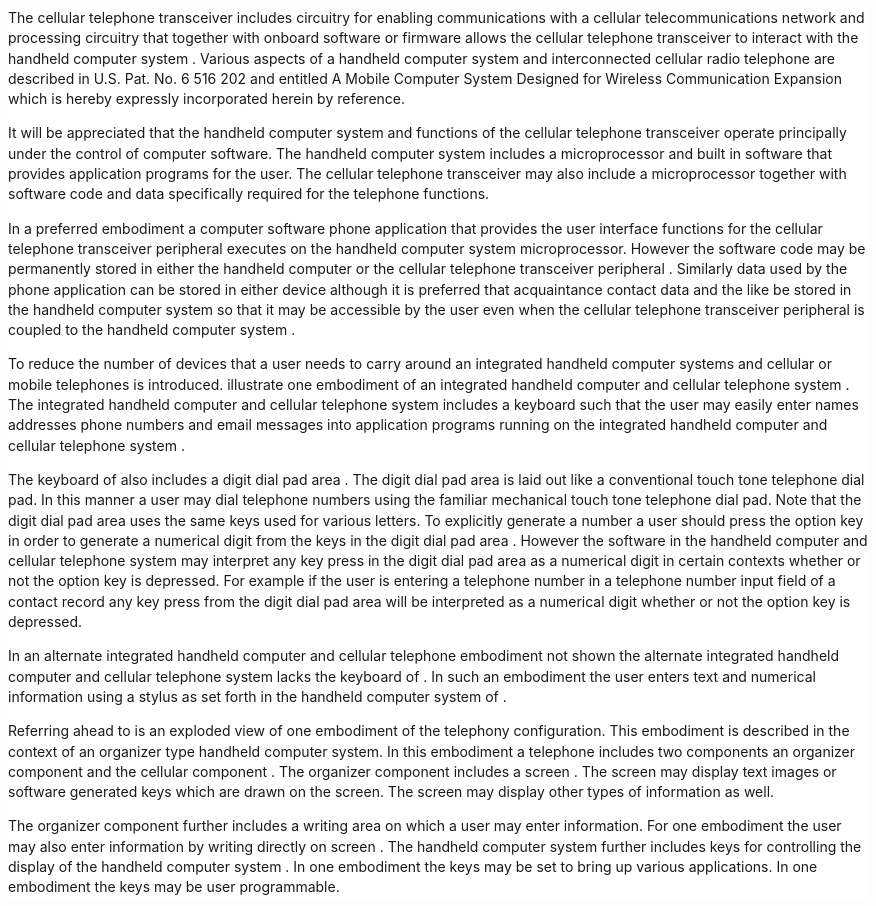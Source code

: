 The cellular telephone transceiver includes circuitry for enabling communications with a cellular telecommunications network and processing circuitry that together with onboard software or firmware allows the cellular telephone transceiver to interact with the handheld computer system . Various aspects of a handheld computer system and interconnected cellular radio telephone are described in U.S. Pat. No. 6 516 202 and entitled A Mobile Computer System Designed for Wireless Communication Expansion which is hereby expressly incorporated herein by reference.

It will be appreciated that the handheld computer system and functions of the cellular telephone transceiver operate principally under the control of computer software. The handheld computer system includes a microprocessor and built in software that provides application programs for the user. The cellular telephone transceiver may also include a microprocessor together with software code and data specifically required for the telephone functions.

In a preferred embodiment a computer software phone application that provides the user interface functions for the cellular telephone transceiver peripheral executes on the handheld computer system microprocessor. However the software code may be permanently stored in either the handheld computer or the cellular telephone transceiver peripheral . Similarly data used by the phone application can be stored in either device although it is preferred that acquaintance contact data and the like be stored in the handheld computer system so that it may be accessible by the user even when the cellular telephone transceiver peripheral is coupled to the handheld computer system .

To reduce the number of devices that a user needs to carry around an integrated handheld computer systems and cellular or mobile telephones is introduced. illustrate one embodiment of an integrated handheld computer and cellular telephone system . The integrated handheld computer and cellular telephone system includes a keyboard such that the user may easily enter names addresses phone numbers and email messages into application programs running on the integrated handheld computer and cellular telephone system .

The keyboard of also includes a digit dial pad area . The digit dial pad area is laid out like a conventional touch tone telephone dial pad. In this manner a user may dial telephone numbers using the familiar mechanical touch tone telephone dial pad. Note that the digit dial pad area uses the same keys used for various letters. To explicitly generate a number a user should press the option key in order to generate a numerical digit from the keys in the digit dial pad area . However the software in the handheld computer and cellular telephone system may interpret any key press in the digit dial pad area as a numerical digit in certain contexts whether or not the option key is depressed. For example if the user is entering a telephone number in a telephone number input field of a contact record any key press from the digit dial pad area will be interpreted as a numerical digit whether or not the option key is depressed.

In an alternate integrated handheld computer and cellular telephone embodiment not shown the alternate integrated handheld computer and cellular telephone system lacks the keyboard of . In such an embodiment the user enters text and numerical information using a stylus as set forth in the handheld computer system of .

Referring ahead to is an exploded view of one embodiment of the telephony configuration. This embodiment is described in the context of an organizer type handheld computer system. In this embodiment a telephone includes two components an organizer component and the cellular component . The organizer component includes a screen . The screen may display text images or software generated keys which are drawn on the screen. The screen may display other types of information as well.

The organizer component further includes a writing area on which a user may enter information. For one embodiment the user may also enter information by writing directly on screen . The handheld computer system further includes keys for controlling the display of the handheld computer system . In one embodiment the keys may be set to bring up various applications. In one embodiment the keys may be user programmable.
